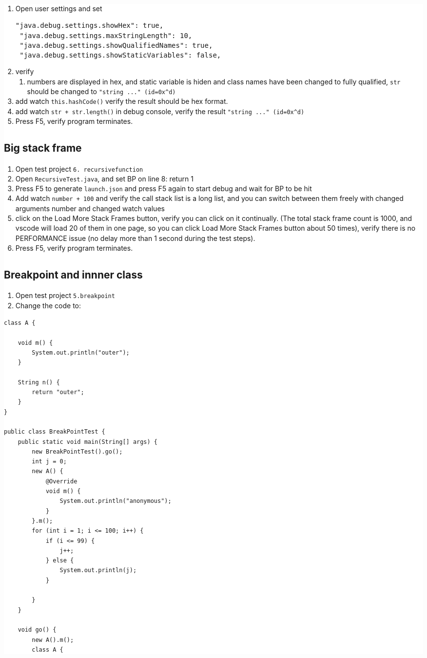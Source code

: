 1. Open user settings and set 
    <pre>"java.debug.settings.showHex": true,
    "java.debug.settings.maxStringLength": 10,
    "java.debug.settings.showQualifiedNames": true,
    "java.debug.settings.showStaticVariables": false, </pre>
1. verify 
    1. numbers are displayed in hex, and static variable is hiden and class names have been changed to fully qualified, `str` should be changed to `"string ..." (id=0x^d)`
2. add watch `this.hashCode()` verify the result should be hex format.
1. add watch `str + str.length()` in debug console, verify the result `"string ..." (id=0x^d)`
1. Press F5, verify program terminates.

## Big stack frame
1. Open test project `6. recursivefunction`
2. Open `RecursiveTest.java`, and set BP on line 8: return 1
1. Press F5 to generate `launch.json` and press F5  again to start debug and wait for BP to be hit
1. Add watch `number + 100` and verify the call stack list is a long list, and you can switch between them freely with changed arguments number and changed watch values
1. click on the Load More Stack Frames button, verify you can click on it continually. (The total stack frame count is 1000, and vscode will load 20 of them in one page, so you can click Load More Stack Frames button about 50 times), verify there is no PERFORMANCE issue (no delay more than 1 second during the test steps).
1. Press F5, verify program terminates.

## Breakpoint and innner class
1. Open test project `5.breakpoint`
1. Change the code to:
```
class A {

    void m() {
        System.out.println("outer");
    }

    String n() {
        return "outer";
    }
}

public class BreakPointTest {
    public static void main(String[] args) {
        new BreakPointTest().go();
        int j = 0;
        new A() {
            @Override
            void m() {
                System.out.println("anonymous");
            }
        }.m();
        for (int i = 1; i <= 100; i++) {
            if (i <= 99) {
                j++;
            } else {
                System.out.println(j);
            }

        }
    }

    void go() {
        new A().m();
        class A {
```